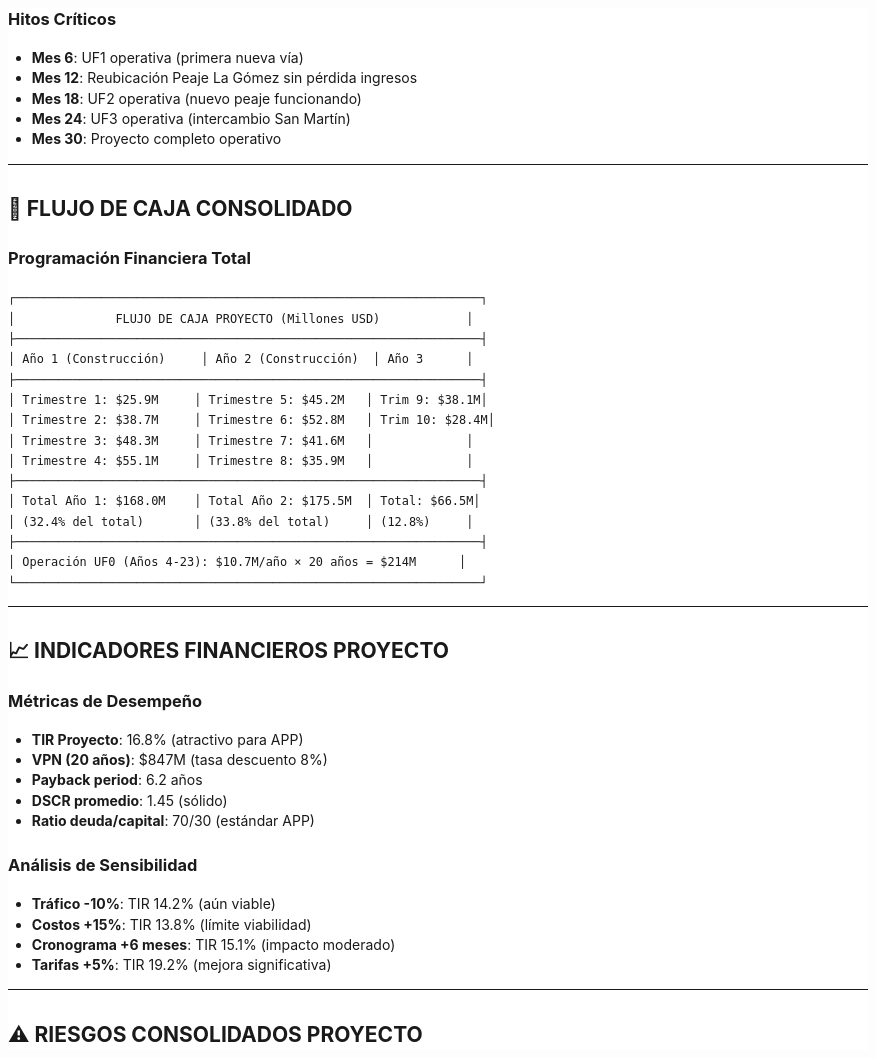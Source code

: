 ### **Hitos Críticos**
- **Mes 6**: UF1 operativa (primera nueva vía)
- **Mes 12**: Reubicación Peaje La Gómez sin pérdida ingresos
- **Mes 18**: UF2 operativa (nuevo peaje funcionando)
- **Mes 24**: UF3 operativa (intercambio San Martín)
- **Mes 30**: Proyecto completo operativo

---

## 💼 FLUJO DE CAJA CONSOLIDADO

### **Programación Financiera Total**
```
┌─────────────────────────────────────────────────────────────────┐
│              FLUJO DE CAJA PROYECTO (Millones USD)            │
├─────────────────────────────────────────────────────────────────┤
│ Año 1 (Construcción)     │ Año 2 (Construcción)  │ Año 3      │
├─────────────────────────────────────────────────────────────────┤
│ Trimestre 1: $25.9M     │ Trimestre 5: $45.2M   │ Trim 9: $38.1M│
│ Trimestre 2: $38.7M     │ Trimestre 6: $52.8M   │ Trim 10: $28.4M│
│ Trimestre 3: $48.3M     │ Trimestre 7: $41.6M   │             │
│ Trimestre 4: $55.1M     │ Trimestre 8: $35.9M   │             │
├─────────────────────────────────────────────────────────────────┤
│ Total Año 1: $168.0M    │ Total Año 2: $175.5M  │ Total: $66.5M│
│ (32.4% del total)       │ (33.8% del total)     │ (12.8%)     │
├─────────────────────────────────────────────────────────────────┤
│ Operación UF0 (Años 4-23): $10.7M/año × 20 años = $214M      │
└─────────────────────────────────────────────────────────────────┘
```

---

## 📈 INDICADORES FINANCIEROS PROYECTO

### **Métricas de Desempeño**
- **TIR Proyecto**: 16.8% (atractivo para APP)
- **VPN (20 años)**: $847M (tasa descuento 8%)
- **Payback period**: 6.2 años
- **DSCR promedio**: 1.45 (sólido)
- **Ratio deuda/capital**: 70/30 (estándar APP)

### **Análisis de Sensibilidad**
- **Tráfico -10%**: TIR 14.2% (aún viable)
- **Costos +15%**: TIR 13.8% (límite viabilidad)
- **Cronograma +6 meses**: TIR 15.1% (impacto moderado)
- **Tarifas +5%**: TIR 19.2% (mejora significativa)

---

## ⚠️ RIESGOS CONSOLIDADOS PROYECTO
